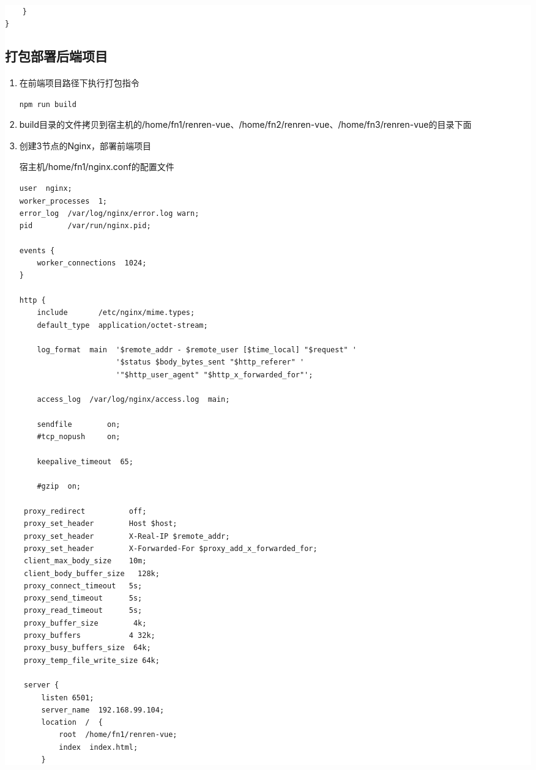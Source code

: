    ```shell
       }
   }
   ```

## 打包部署后端项目

1. 在前端项目路径下执行打包指令

   ```shell
   npm run build
   ```

2. build目录的文件拷贝到宿主机的/home/fn1/renren-vue、/home/fn2/renren-vue、/home/fn3/renren-vue的目录下面

3. 创建3节点的Nginx，部署前端项目

   宿主机/home/fn1/nginx.conf的配置文件

   ```
   user  nginx;
   worker_processes  1;
   error_log  /var/log/nginx/error.log warn;
   pid        /var/run/nginx.pid;

   events {
       worker_connections  1024;
   }

   http {
       include       /etc/nginx/mime.types;
       default_type  application/octet-stream;

       log_format  main  '$remote_addr - $remote_user [$time_local] "$request" '
                         '$status $body_bytes_sent "$http_referer" '
                         '"$http_user_agent" "$http_x_forwarded_for"';

       access_log  /var/log/nginx/access.log  main;

       sendfile        on;
       #tcp_nopush     on;

       keepalive_timeout  65;

       #gzip  on;
   	
   	proxy_redirect          off;
   	proxy_set_header        Host $host;
   	proxy_set_header        X-Real-IP $remote_addr;
   	proxy_set_header        X-Forwarded-For $proxy_add_x_forwarded_for;
   	client_max_body_size    10m;
   	client_body_buffer_size   128k;
   	proxy_connect_timeout   5s;
   	proxy_send_timeout      5s;
   	proxy_read_timeout      5s;
   	proxy_buffer_size        4k;
   	proxy_buffers           4 32k;
   	proxy_busy_buffers_size  64k;
   	proxy_temp_file_write_size 64k;
   	
   	server {
   		listen 6501;
   		server_name  192.168.99.104;
   		location  /  {
   			root  /home/fn1/renren-vue;
   			index  index.html;
   		}
   ```